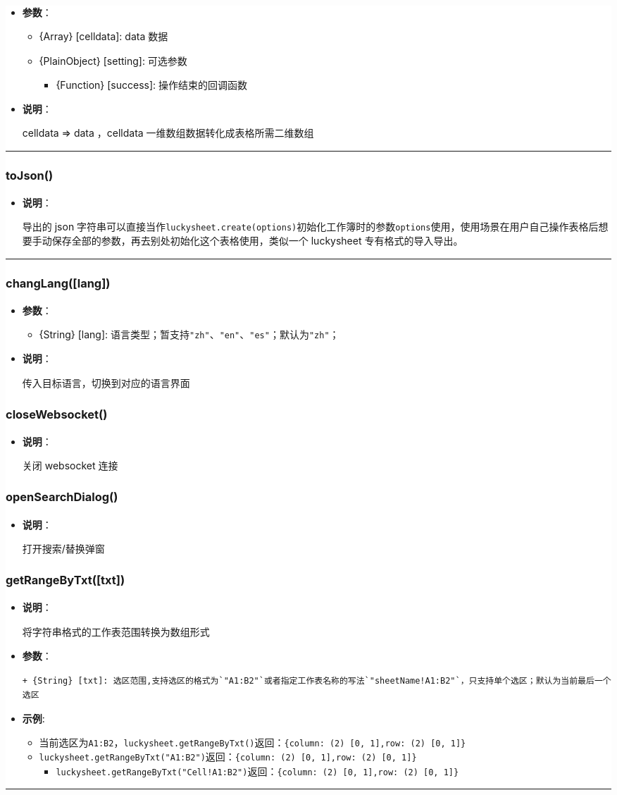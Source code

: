 - **参数**：

  - {Array} [celldata]: data 数据

  - {PlainObject} [setting]: 可选参数
    - {Function} [success]: 操作结束的回调函数

- **说明**：

  celldata => data ，celldata 一维数组数据转化成表格所需二维数组

---

### toJson()

- **说明**：

  导出的 json 字符串可以直接当作`luckysheet.create(options)`初始化工作簿时的参数`options`使用，使用场景在用户自己操作表格后想要手动保存全部的参数，再去别处初始化这个表格使用，类似一个 luckysheet 专有格式的导入导出。

---

### changLang([lang])

- **参数**：

  - {String} [lang]: 语言类型；暂支持`"zh"`、`"en"`、`"es"`；默认为`"zh"`；

- **说明**：

  传入目标语言，切换到对应的语言界面

### closeWebsocket()

- **说明**：

  关闭 websocket 连接

### openSearchDialog()

- **说明**：

  打开搜索/替换弹窗

### getRangeByTxt([txt])

- **说明**：

  将字符串格式的工作表范围转换为数组形式

- **参数**：

      + {String} [txt]: 选区范围,支持选区的格式为`"A1:B2"`或者指定工作表名称的写法`"sheetName!A1:B2"`，只支持单个选区；默认为当前最后一个选区

- **示例**:

  - 当前选区为`A1:B2`，`luckysheet.getRangeByTxt()`返回：`{column: (2) [0, 1],row: (2) [0, 1]}`
  - `luckysheet.getRangeByTxt("A1:B2")`返回：`{column: (2) [0, 1],row: (2) [0, 1]}`
    - `luckysheet.getRangeByTxt("Cell!A1:B2")`返回：`{column: (2) [0, 1],row: (2) [0, 1]}`

---